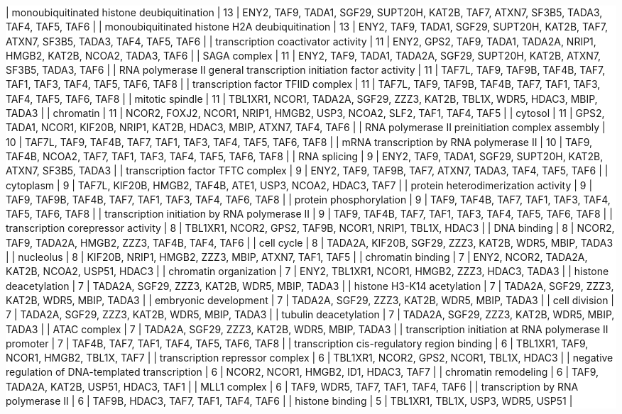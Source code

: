 | monoubiquitinated histone deubiquitination | 13 | ENY2, TAF9, TADA1, SGF29, SUPT20H, KAT2B, TAF7, ATXN7, SF3B5, TADA3, TAF4, TAF5, TAF6 |
| monoubiquitinated histone H2A deubiquitination | 13 | ENY2, TAF9, TADA1, SGF29, SUPT20H, KAT2B, TAF7, ATXN7, SF3B5, TADA3, TAF4, TAF5, TAF6 |
| transcription coactivator activity | 11 | ENY2, GPS2, TAF9, TADA1, TADA2A, NRIP1, HMGB2, KAT2B, NCOA2, TADA3, TAF6 |
| SAGA complex | 11 | ENY2, TAF9, TADA1, TADA2A, SGF29, SUPT20H, KAT2B, ATXN7, SF3B5, TADA3, TAF6 |
| RNA polymerase II general transcription initiation factor activity | 11 | TAF7L, TAF9, TAF9B, TAF4B, TAF7, TAF1, TAF3, TAF4, TAF5, TAF6, TAF8 |
| transcription factor TFIID complex | 11 | TAF7L, TAF9, TAF9B, TAF4B, TAF7, TAF1, TAF3, TAF4, TAF5, TAF6, TAF8 |
| mitotic spindle | 11 | TBL1XR1, NCOR1, TADA2A, SGF29, ZZZ3, KAT2B, TBL1X, WDR5, HDAC3, MBIP, TADA3 |
| chromatin | 11 | NCOR2, FOXJ2, NCOR1, NRIP1, HMGB2, USP3, NCOA2, SLF2, TAF1, TAF4, TAF5 |
| cytosol | 11 | GPS2, TADA1, NCOR1, KIF20B, NRIP1, KAT2B, HDAC3, MBIP, ATXN7, TAF4, TAF6 |
| RNA polymerase II preinitiation complex assembly | 10 | TAF7L, TAF9, TAF4B, TAF7, TAF1, TAF3, TAF4, TAF5, TAF6, TAF8 |
| mRNA transcription by RNA polymerase II | 10 | TAF9, TAF4B, NCOA2, TAF7, TAF1, TAF3, TAF4, TAF5, TAF6, TAF8 |
|  RNA splicing | 9 | ENY2, TAF9, TADA1, SGF29, SUPT20H, KAT2B, ATXN7, SF3B5, TADA3 |
| transcription factor TFTC complex | 9 | ENY2, TAF9, TAF9B, TAF7, ATXN7, TADA3, TAF4, TAF5, TAF6 |
| cytoplasm | 9 | TAF7L, KIF20B, HMGB2, TAF4B, ATE1, USP3, NCOA2, HDAC3, TAF7 |
| protein heterodimerization activity | 9 | TAF9, TAF9B, TAF4B, TAF7, TAF1, TAF3, TAF4, TAF6, TAF8 |
| protein phosphorylation | 9 | TAF9, TAF4B, TAF7, TAF1, TAF3, TAF4, TAF5, TAF6, TAF8 |
|  transcription initiation by RNA polymerase II | 9 | TAF9, TAF4B, TAF7, TAF1, TAF3, TAF4, TAF5, TAF6, TAF8 |
| transcription corepressor activity | 8 | TBL1XR1, NCOR2, GPS2, TAF9B, NCOR1, NRIP1, TBL1X, HDAC3 |
| DNA binding | 8 | NCOR2, TAF9, TADA2A, HMGB2, ZZZ3, TAF4B, TAF4, TAF6 |
|  cell cycle | 8 | TADA2A, KIF20B, SGF29, ZZZ3, KAT2B, WDR5, MBIP, TADA3 |
| nucleolus | 8 | KIF20B, NRIP1, HMGB2, ZZZ3, MBIP, ATXN7, TAF1, TAF5 |
| chromatin binding | 7 | ENY2, NCOR2, TADA2A, KAT2B, NCOA2, USP51, HDAC3 |
| chromatin organization | 7 | ENY2, TBL1XR1, NCOR1, HMGB2, ZZZ3, HDAC3, TADA3 |
|  histone deacetylation | 7 | TADA2A, SGF29, ZZZ3, KAT2B, WDR5, MBIP, TADA3 |
| histone H3-K14 acetylation | 7 | TADA2A, SGF29, ZZZ3, KAT2B, WDR5, MBIP, TADA3 |
|  embryonic development | 7 | TADA2A, SGF29, ZZZ3, KAT2B, WDR5, MBIP, TADA3 |
|  cell division | 7 | TADA2A, SGF29, ZZZ3, KAT2B, WDR5, MBIP, TADA3 |
|  tubulin deacetylation | 7 | TADA2A, SGF29, ZZZ3, KAT2B, WDR5, MBIP, TADA3 |
| ATAC complex | 7 | TADA2A, SGF29, ZZZ3, KAT2B, WDR5, MBIP, TADA3 |
| transcription initiation at RNA polymerase II promoter | 7 | TAF4B, TAF7, TAF1, TAF4, TAF5, TAF6, TAF8 |
| transcription cis-regulatory region binding | 6 | TBL1XR1, TAF9, NCOR1, HMGB2, TBL1X, TAF7 |
| transcription repressor complex | 6 | TBL1XR1, NCOR2, GPS2, NCOR1, TBL1X, HDAC3 |
| negative regulation of DNA-templated transcription | 6 | NCOR2, NCOR1, HMGB2, ID1, HDAC3, TAF7 |
| chromatin remodeling | 6 | TAF9, TADA2A, KAT2B, USP51, HDAC3, TAF1 |
| MLL1 complex | 6 | TAF9, WDR5, TAF7, TAF1, TAF4, TAF6 |
| transcription by RNA polymerase II | 6 | TAF9B, HDAC3, TAF7, TAF1, TAF4, TAF6 |
| histone binding | 5 | TBL1XR1, TBL1X, USP3, WDR5, USP51 |